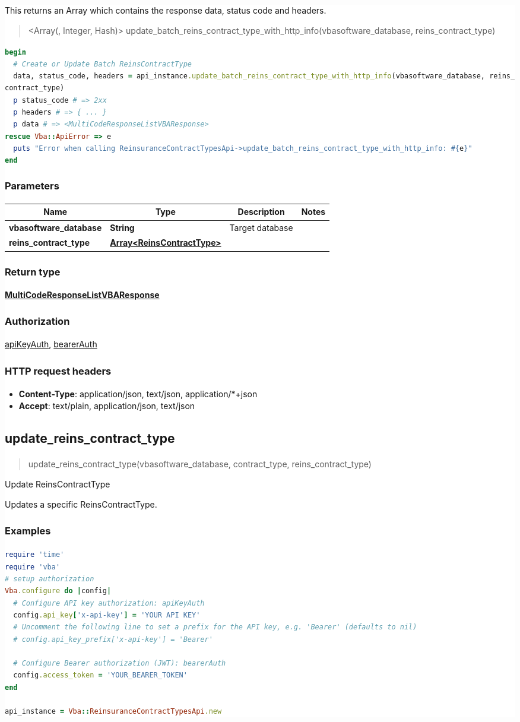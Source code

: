 This returns an Array which contains the response data, status code and headers.

> <Array(<MultiCodeResponseListVBAResponse>, Integer, Hash)> update_batch_reins_contract_type_with_http_info(vbasoftware_database, reins_contract_type)

```ruby
begin
  # Create or Update Batch ReinsContractType
  data, status_code, headers = api_instance.update_batch_reins_contract_type_with_http_info(vbasoftware_database, reins_contract_type)
  p status_code # => 2xx
  p headers # => { ... }
  p data # => <MultiCodeResponseListVBAResponse>
rescue Vba::ApiError => e
  puts "Error when calling ReinsuranceContractTypesApi->update_batch_reins_contract_type_with_http_info: #{e}"
end
```

### Parameters

| Name | Type | Description | Notes |
| ---- | ---- | ----------- | ----- |
| **vbasoftware_database** | **String** | Target database |  |
| **reins_contract_type** | [**Array&lt;ReinsContractType&gt;**](ReinsContractType.md) |  |  |

### Return type

[**MultiCodeResponseListVBAResponse**](MultiCodeResponseListVBAResponse.md)

### Authorization

[apiKeyAuth](../README.md#apiKeyAuth), [bearerAuth](../README.md#bearerAuth)

### HTTP request headers

- **Content-Type**: application/json, text/json, application/*+json
- **Accept**: text/plain, application/json, text/json


## update_reins_contract_type

> <ReinsContractTypeVBAResponse> update_reins_contract_type(vbasoftware_database, contract_type, reins_contract_type)

Update ReinsContractType

Updates a specific ReinsContractType.

### Examples

```ruby
require 'time'
require 'vba'
# setup authorization
Vba.configure do |config|
  # Configure API key authorization: apiKeyAuth
  config.api_key['x-api-key'] = 'YOUR API KEY'
  # Uncomment the following line to set a prefix for the API key, e.g. 'Bearer' (defaults to nil)
  # config.api_key_prefix['x-api-key'] = 'Bearer'

  # Configure Bearer authorization (JWT): bearerAuth
  config.access_token = 'YOUR_BEARER_TOKEN'
end

api_instance = Vba::ReinsuranceContractTypesApi.new
```